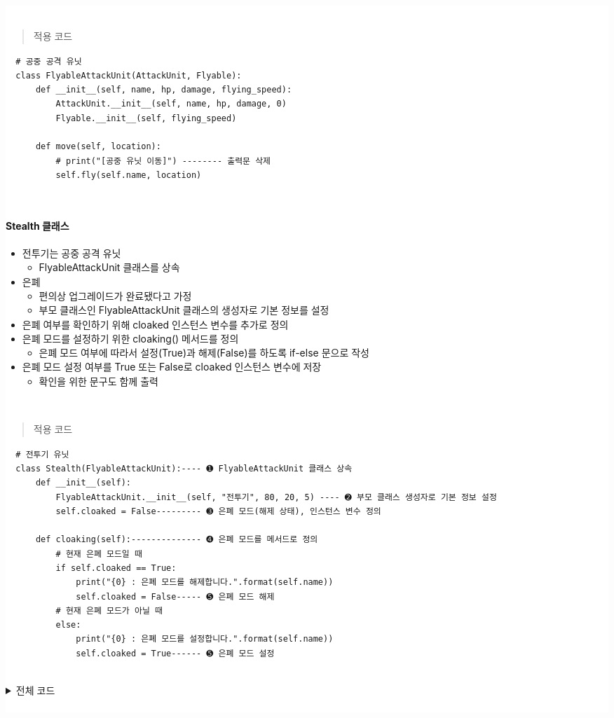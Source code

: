 <br>

> 적용 코드
```
  # 공중 공격 유닛
  class FlyableAttackUnit(AttackUnit, Flyable):
      def __init__(self, name, hp, damage, flying_speed):
          AttackUnit.__init__(self, name, hp, damage, 0)
          Flyable.__init__(self, flying_speed)
  
      def move(self, location):
          # print("[공중 유닛 이동]") -------- 출력문 삭제
          self.fly(self.name, location)
```

<br>

#### Stealth 클래스
- 전투기는 공중 공격 유닛
  - FlyableAttackUnit 클래스를 상속
- 은폐
  - 편의상 업그레이드가 완료됐다고 가정
  - 부모 클래스인 FlyableAttackUnit 클래스의 생성자로 기본 정보를 설정
- 은폐 여부를 확인하기 위해 cloaked 인스턴스 변수를 추가로 정의
- 은폐 모드를 설정하기 위한 cloaking() 메서드를 정의
  - 은폐 모드 여부에 따라서 설정(True)과 해제(False)를 하도록 if-else 문으로 작성
- 은폐 모드 설정 여부를 True 또는 False로 cloaked 인스턴스 변수에 저장
  - 확인을 위한 문구도 함께 출력

<br>

> 적용 코드
```
  # 전투기 유닛
  class Stealth(FlyableAttackUnit):---- ➊ FlyableAttackUnit 클래스 상속
      def __init__(self):
          FlyableAttackUnit.__init__(self, "전투기", 80, 20, 5) ---- ➋ 부모 클래스 생성자로 기본 정보 설정
          self.cloaked = False--------- ➌ 은폐 모드(해제 상태), 인스턴스 변수 정의
  
      def cloaking(self):-------------- ➍ 은폐 모드를 메서드로 정의
          # 현재 은폐 모드일 때
          if self.cloaked == True:
              print("{0} : 은폐 모드를 해제합니다.".format(self.name))
              self.cloaked = False----- ➎ 은폐 모드 해제
          # 현재 은폐 모드가 아닐 때
          else:
              print("{0} : 은폐 모드를 설정합니다.".format(self.name))
              self.cloaked = True------ ➎ 은폐 모드 설정
```

<br>

<details><summary>전체 코드</summary></details>

<br>
